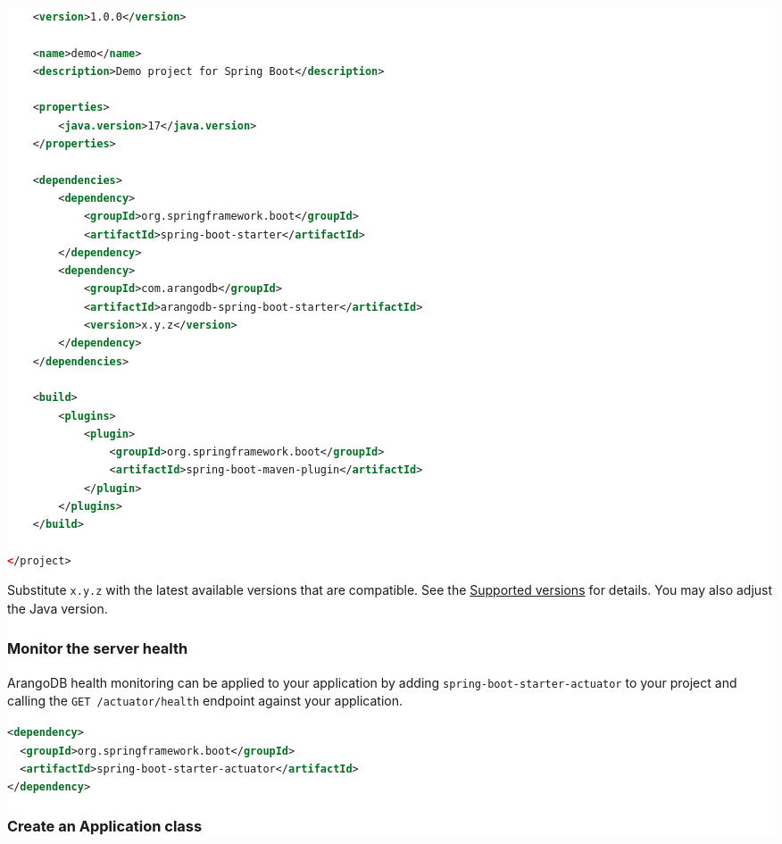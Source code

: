 ```xml
    <version>1.0.0</version>

    <name>demo</name>
    <description>Demo project for Spring Boot</description>

    <properties>
        <java.version>17</java.version>
    </properties>

    <dependencies>
        <dependency>
            <groupId>org.springframework.boot</groupId>
            <artifactId>spring-boot-starter</artifactId>
        </dependency>
        <dependency>
            <groupId>com.arangodb</groupId>
            <artifactId>arangodb-spring-boot-starter</artifactId>
            <version>x.y.z</version>
        </dependency>
    </dependencies>

    <build>
        <plugins>
            <plugin>
                <groupId>org.springframework.boot</groupId>
                <artifactId>spring-boot-maven-plugin</artifactId>
            </plugin>
        </plugins>
    </build>

</project>
```

Substitute `x.y.z` with the latest available versions that are compatible.
See the [Supported versions](#supported-versions) for details.
You may also adjust the Java version.

### Monitor the server health

ArangoDB health monitoring can be applied to your application by adding
`spring-boot-starter-actuator` to your project and calling the
`GET /actuator/health` endpoint against your application.

```xml
<dependency>
  <groupId>org.springframework.boot</groupId>
  <artifactId>spring-boot-starter-actuator</artifactId>
</dependency>
```

### Create an Application class
